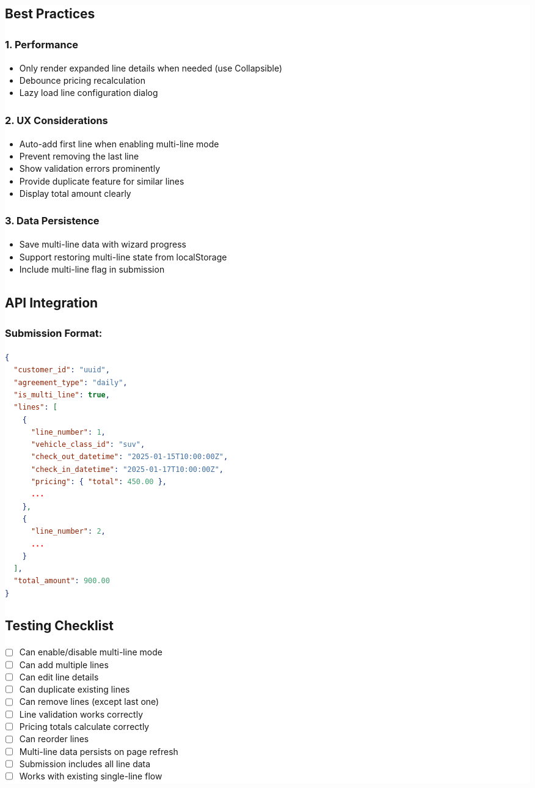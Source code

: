 ## Best Practices

### 1. Performance
- Only render expanded line details when needed (use Collapsible)
- Debounce pricing recalculation
- Lazy load line configuration dialog

### 2. UX Considerations
- Auto-add first line when enabling multi-line mode
- Prevent removing the last line
- Show validation errors prominently
- Provide duplicate feature for similar lines
- Display total amount clearly

### 3. Data Persistence
- Save multi-line data with wizard progress
- Support restoring multi-line state from localStorage
- Include multi-line flag in submission

## API Integration

### Submission Format:
```json
{
  "customer_id": "uuid",
  "agreement_type": "daily",
  "is_multi_line": true,
  "lines": [
    {
      "line_number": 1,
      "vehicle_class_id": "suv",
      "check_out_datetime": "2025-01-15T10:00:00Z",
      "check_in_datetime": "2025-01-17T10:00:00Z",
      "pricing": { "total": 450.00 },
      ...
    },
    {
      "line_number": 2,
      ...
    }
  ],
  "total_amount": 900.00
}
```

## Testing Checklist

- [ ] Can enable/disable multi-line mode
- [ ] Can add multiple lines
- [ ] Can edit line details
- [ ] Can duplicate existing lines
- [ ] Can remove lines (except last one)
- [ ] Line validation works correctly
- [ ] Pricing totals calculate correctly
- [ ] Can reorder lines
- [ ] Multi-line data persists on page refresh
- [ ] Submission includes all line data
- [ ] Works with existing single-line flow
